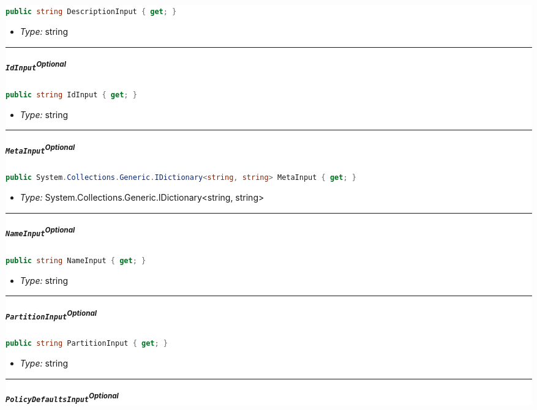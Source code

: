 ```csharp
public string DescriptionInput { get; }
```

- *Type:* string

---

##### `IdInput`<sup>Optional</sup> <a name="IdInput" id="@cdktf/provider-consul.namespace.Namespace.property.idInput"></a>

```csharp
public string IdInput { get; }
```

- *Type:* string

---

##### `MetaInput`<sup>Optional</sup> <a name="MetaInput" id="@cdktf/provider-consul.namespace.Namespace.property.metaInput"></a>

```csharp
public System.Collections.Generic.IDictionary<string, string> MetaInput { get; }
```

- *Type:* System.Collections.Generic.IDictionary<string, string>

---

##### `NameInput`<sup>Optional</sup> <a name="NameInput" id="@cdktf/provider-consul.namespace.Namespace.property.nameInput"></a>

```csharp
public string NameInput { get; }
```

- *Type:* string

---

##### `PartitionInput`<sup>Optional</sup> <a name="PartitionInput" id="@cdktf/provider-consul.namespace.Namespace.property.partitionInput"></a>

```csharp
public string PartitionInput { get; }
```

- *Type:* string

---

##### `PolicyDefaultsInput`<sup>Optional</sup> <a name="PolicyDefaultsInput" id="@cdktf/provider-consul.namespace.Namespace.property.policyDefaultsInput"></a>
